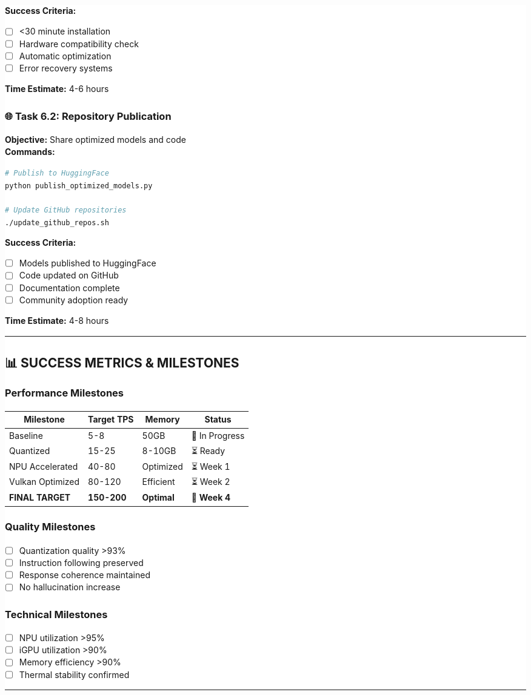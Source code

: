 **Success Criteria:**
- [ ] <30 minute installation
- [ ] Hardware compatibility check
- [ ] Automatic optimization
- [ ] Error recovery systems

**Time Estimate:** 4-6 hours

### 🌐 **Task 6.2: Repository Publication**
**Objective:** Share optimized models and code  
**Commands:**
```bash
# Publish to HuggingFace
python publish_optimized_models.py

# Update GitHub repositories
./update_github_repos.sh
```

**Success Criteria:**
- [ ] Models published to HuggingFace
- [ ] Code updated on GitHub
- [ ] Documentation complete
- [ ] Community adoption ready

**Time Estimate:** 4-8 hours

---

## 📊 **SUCCESS METRICS & MILESTONES**

### **Performance Milestones**
| Milestone | Target TPS | Memory | Status |
|-----------|------------|---------|---------|
| Baseline | 5-8 | 50GB | 🔄 In Progress |
| Quantized | 15-25 | 8-10GB | ⏳ Ready |
| NPU Accelerated | 40-80 | Optimized | ⏳ Week 1 |
| Vulkan Optimized | 80-120 | Efficient | ⏳ Week 2 |
| **FINAL TARGET** | **150-200** | **Optimal** | **🎯 Week 4** |

### **Quality Milestones**
- [ ] Quantization quality >93%
- [ ] Instruction following preserved
- [ ] Response coherence maintained
- [ ] No hallucination increase

### **Technical Milestones**
- [ ] NPU utilization >95%
- [ ] iGPU utilization >90%
- [ ] Memory efficiency >90%
- [ ] Thermal stability confirmed

---